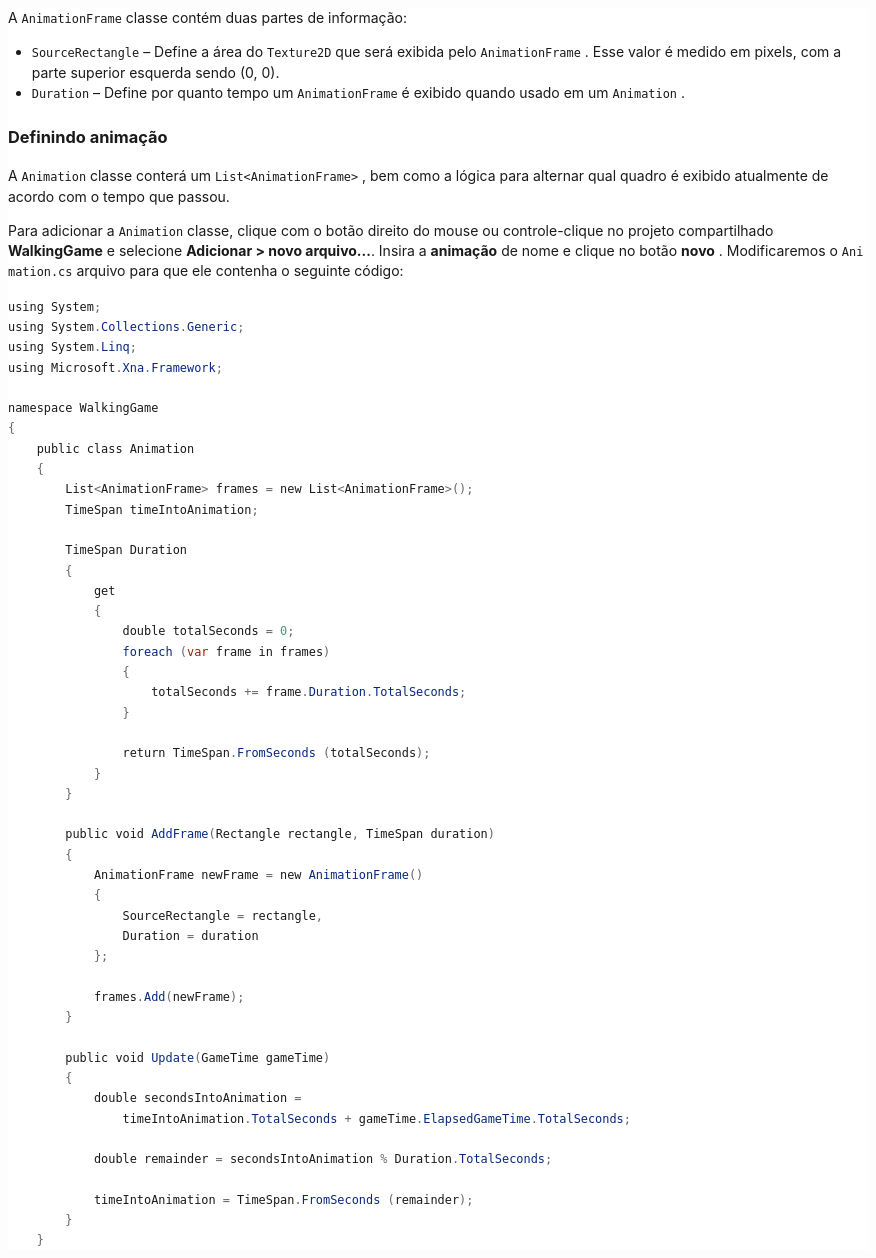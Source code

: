 A `AnimationFrame` classe contém duas partes de informação:

- `SourceRectangle` – Define a área do `Texture2D` que será exibida pelo `AnimationFrame` . Esse valor é medido em pixels, com a parte superior esquerda sendo (0, 0).
- `Duration` – Define por quanto tempo um `AnimationFrame` é exibido quando usado em um `Animation` .

### <a name="defining-animation"></a>Definindo animação

A `Animation` classe conterá um `List<AnimationFrame>` , bem como a lógica para alternar qual quadro é exibido atualmente de acordo com o tempo que passou.

Para adicionar a `Animation` classe, clique com o botão direito do mouse ou controle-clique no projeto compartilhado **WalkingGame** e selecione **Adicionar > novo arquivo...**. Insira a **animação** de nome e clique no botão **novo** . Modificaremos o `Animation.cs` arquivo para que ele contenha o seguinte código:

```csharp
using System;
using System.Collections.Generic;
using System.Linq;
using Microsoft.Xna.Framework;

namespace WalkingGame
{
    public class Animation
    {
        List<AnimationFrame> frames = new List<AnimationFrame>();
        TimeSpan timeIntoAnimation;

        TimeSpan Duration
        {
            get
            {
                double totalSeconds = 0;
                foreach (var frame in frames)
                {
                    totalSeconds += frame.Duration.TotalSeconds;
                }

                return TimeSpan.FromSeconds (totalSeconds);
            }
        }

        public void AddFrame(Rectangle rectangle, TimeSpan duration)
        {
            AnimationFrame newFrame = new AnimationFrame()
            {
                SourceRectangle = rectangle,
                Duration = duration
            };

            frames.Add(newFrame);
        }

        public void Update(GameTime gameTime)
        {
            double secondsIntoAnimation = 
                timeIntoAnimation.TotalSeconds + gameTime.ElapsedGameTime.TotalSeconds;

            double remainder = secondsIntoAnimation % Duration.TotalSeconds;

            timeIntoAnimation = TimeSpan.FromSeconds (remainder);
        }
    }
```